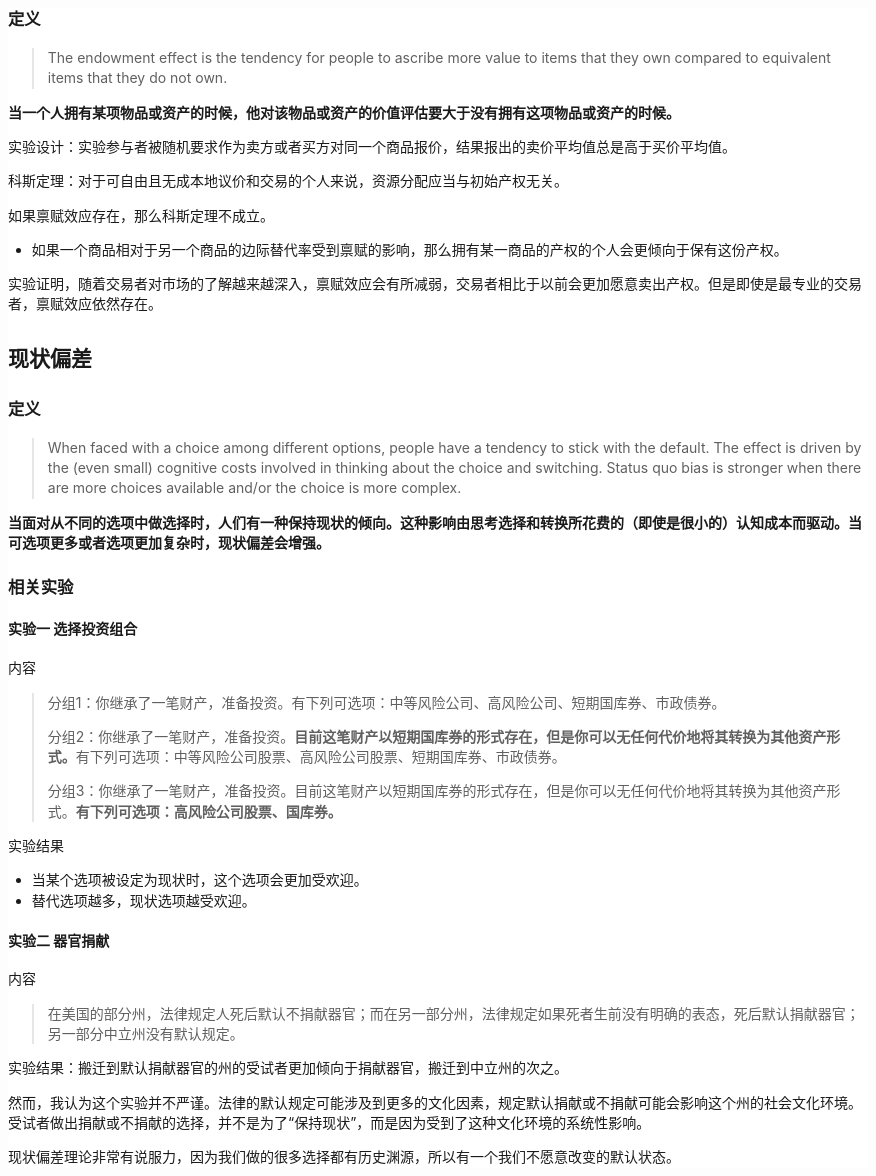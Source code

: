 ### 定义

> The endowment effect is the tendency for people to ascribe more value to items that they own compared to equivalent items that they do not own.

**当一个人拥有某项物品或资产的时候，他对该物品或资产的价值评估要大于没有拥有这项物品或资产的时候。**

实验设计：实验参与者被随机要求作为卖方或者买方对同一个商品报价，结果报出的卖价平均值总是高于买价平均值。

科斯定理：对于可自由且无成本地议价和交易的个人来说，资源分配应当与初始产权无关。

如果禀赋效应存在，那么科斯定理不成立。

* 如果一个商品相对于另一个商品的边际替代率受到禀赋的影响，那么拥有某一商品的产权的个人会更倾向于保有这份产权。

实验证明，随着交易者对市场的了解越来越深入，禀赋效应会有所减弱，交易者相比于以前会更加愿意卖出产权。但是即使是最专业的交易者，禀赋效应依然存在。

## 现状偏差

### 定义

> When faced with a choice among different options, people have a tendency to stick with the default. The effect is driven by the (even small) cognitive costs involved in thinking about the choice and switching. Status quo bias is stronger when there are more choices available and/or the choice is more complex.

**当面对从不同的选项中做选择时，人们有一种保持现状的倾向。这种影响由思考选择和转换所花费的（即使是很小的）认知成本而驱动。当可选项更多或者选项更加复杂时，现状偏差会增强。**

### 相关实验

#### 实验一 选择投资组合

内容

> 分组1：你继承了一笔财产，准备投资。有下列可选项：中等风险公司、高风险公司、短期国库券、市政债券。
>
> 分组2：你继承了一笔财产，准备投资。<strong>目前这笔财产以短期国库券的形式存在，但是你可以无任何代价地将其转换为其他资产形式。</strong>有下列可选项：中等风险公司股票、高风险公司股票、短期国库券、市政债券。
>
> 分组3：你继承了一笔财产，准备投资。目前这笔财产以短期国库券的形式存在，但是你可以无任何代价地将其转换为其他资产形式。<strong>有下列可选项：高风险公司股票、国库券。</strong>

实验结果
* 当某个选项被设定为现状时，这个选项会更加受欢迎。
* 替代选项越多，现状选项越受欢迎。

#### 实验二 器官捐献

内容

> 在美国的部分州，法律规定人死后默认不捐献器官；而在另一部分州，法律规定如果死者生前没有明确的表态，死后默认捐献器官；另一部分中立州没有默认规定。

实验结果：搬迁到默认捐献器官的州的受试者更加倾向于捐献器官，搬迁到中立州的次之。

然而，我认为这个实验并不严谨。法律的默认规定可能涉及到更多的文化因素，规定默认捐献或不捐献可能会影响这个州的社会文化环境。受试者做出捐献或不捐献的选择，并不是为了“保持现状”，而是因为受到了这种文化环境的系统性影响。

现状偏差理论非常有说服力，因为我们做的很多选择都有历史渊源，所以有一个我们不愿意改变的默认状态。
